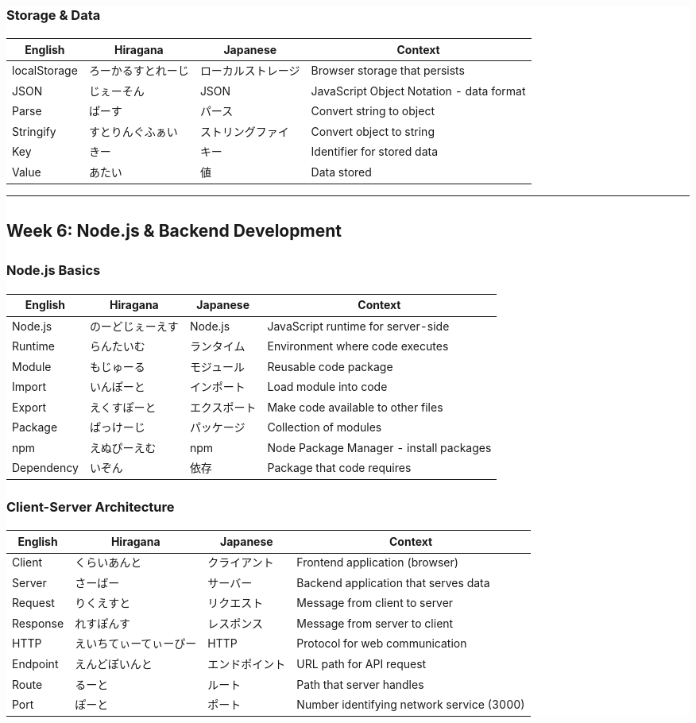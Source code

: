 ### Storage & Data

| English | Hiragana | Japanese | Context |
|---------|---------|----------|---------|
| localStorage | ろーかるすとれーじ | ローカルストレージ | Browser storage that persists |
| JSON | じぇーそん | JSON | JavaScript Object Notation - data format |
| Parse | ぱーす | パース | Convert string to object |
| Stringify | すとりんぐふぁい | ストリングファイ | Convert object to string |
| Key | きー | キー | Identifier for stored data |
| Value | あたい | 値 | Data stored |

---

## Week 6: Node.js & Backend Development

### Node.js Basics

| English | Hiragana | Japanese | Context |
|---------|---------|----------|---------|
| Node.js | のーどじぇーえす | Node.js | JavaScript runtime for server-side |
| Runtime | らんたいむ | ランタイム | Environment where code executes |
| Module | もじゅーる | モジュール | Reusable code package |
| Import | いんぽーと | インポート | Load module into code |
| Export | えくすぽーと | エクスポート | Make code available to other files |
| Package | ぱっけーじ | パッケージ | Collection of modules |
| npm | えぬぴーえむ | npm | Node Package Manager - install packages |
| Dependency | いぞん | 依存 | Package that code requires |

### Client-Server Architecture

| English | Hiragana | Japanese | Context |
|---------|---------|----------|---------|
| Client | くらいあんと | クライアント | Frontend application (browser) |
| Server | さーばー | サーバー | Backend application that serves data |
| Request | りくえすと | リクエスト | Message from client to server |
| Response | れすぽんす | レスポンス | Message from server to client |
| HTTP | えいちてぃーてぃーぴー | HTTP | Protocol for web communication |
| Endpoint | えんどぽいんと | エンドポイント | URL path for API request |
| Route | るーと | ルート | Path that server handles |
| Port | ぽーと | ポート | Number identifying network service (3000) |
